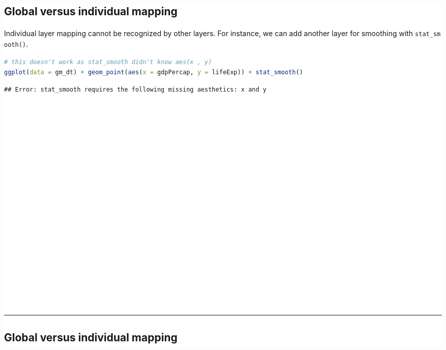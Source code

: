 
## Global versus individual mapping

Individual layer mapping cannot be recognized by other layers. For instance, we can add another layer for
smoothing with `stat_smooth()`.


```r
# this doesn't work as stat_smooth didn't know aes(x , y)
ggplot(data = gm_dt) + geom_point(aes(x = gdpPercap, y = lifeExp)) + stat_smooth()
```

```
## Error: stat_smooth requires the following missing aesthetics: x and y
```

<img src="figure/unnamed-chunk-31-1.png" title="plot of chunk unnamed-chunk-31" alt="plot of chunk unnamed-chunk-31" width="500px" height="400px" />

---

## Global versus individual mapping
